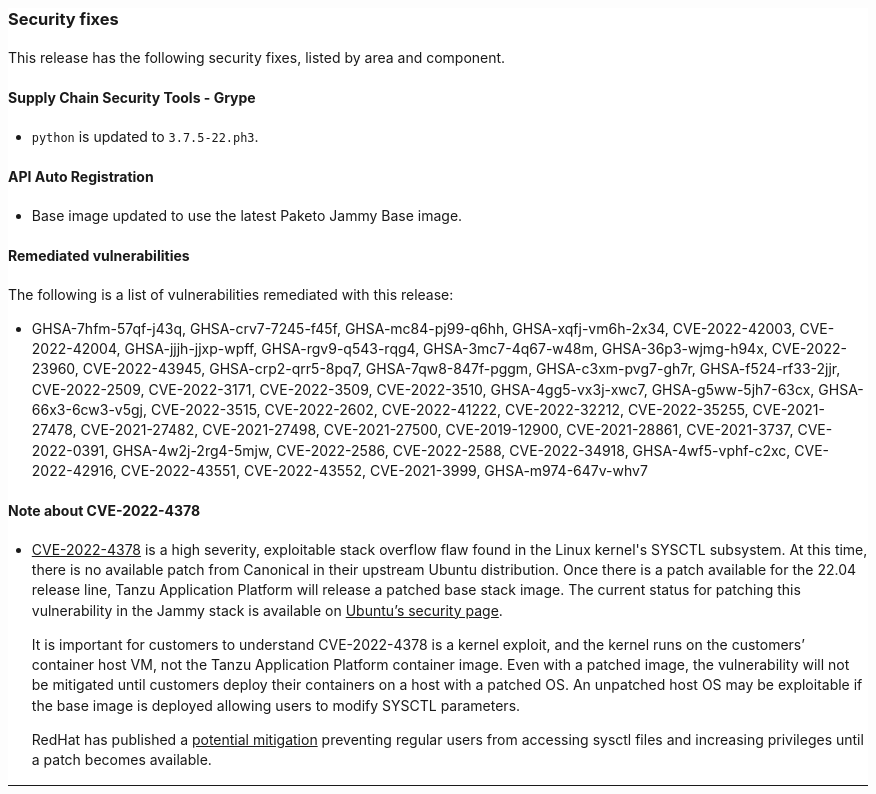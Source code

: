 
### <a id='1-4-0-security-fixes'></a> Security fixes

This release has the following security fixes, listed by area and component.

#### <a id='1-4-0-scst-grype-fixes'></a> Supply Chain Security Tools - Grype

- `python` is updated to `3.7.5-22.ph3`.

#### <a id="1-4-0-api-auto-registration-fixes"></a> API Auto Registration

- Base image updated to use the latest Paketo Jammy Base image.

#### <a id="1-4-0-vulnerabilities-remediated"></a> Remediated vulnerabilities

The following is a list of vulnerabilities remediated with this release:</br>

- GHSA-7hfm-57qf-j43q, GHSA-crv7-7245-f45f, GHSA-mc84-pj99-q6hh, GHSA-xqfj-vm6h-2x34, CVE-2022-42003, CVE-2022-42004, GHSA-jjjh-jjxp-wpff,
GHSA-rgv9-q543-rqg4, GHSA-3mc7-4q67-w48m, GHSA-36p3-wjmg-h94x, CVE-2022-23960, CVE-2022-43945, GHSA-crp2-qrr5-8pq7, GHSA-7qw8-847f-pggm,
GHSA-c3xm-pvg7-gh7r, GHSA-f524-rf33-2jjr, CVE-2022-2509, CVE-2022-3171, CVE-2022-3509, CVE-2022-3510, GHSA-4gg5-vx3j-xwc7, GHSA-g5ww-5jh7-63cx,
GHSA-66x3-6cw3-v5gj, CVE-2022-3515, CVE-2022-2602, CVE-2022-41222, CVE-2022-32212, CVE-2022-35255, CVE-2021-27478, CVE-2021-27482,
CVE-2021-27498, CVE-2021-27500, CVE-2019-12900, CVE-2021-28861, CVE-2021-3737, CVE-2022-0391, GHSA-4w2j-2rg4-5mjw, CVE-2022-2586,
CVE-2022-2588, CVE-2022-34918, GHSA-4wf5-vphf-c2xc, CVE-2022-42916, CVE-2022-43551, CVE-2022-43552, CVE-2021-3999, GHSA-m974-647v-whv7

#### <a id="1-4-0-cve-2022-4378"></a> Note about CVE-2022-4378

- [CVE-2022-4378](https://nvd.nist.gov/vuln/detail/CVE-2022-4378) is a high severity, exploitable stack overflow flaw found in the Linux kernel's SYSCTL subsystem. At this time, there is no available patch from Canonical in their upstream Ubuntu distribution. Once there is a patch available for the 22.04 release line, Tanzu Application Platform will release a patched base stack image. The current status for patching this vulnerability in the Jammy stack is available on [Ubuntu’s security page](https://ubuntu.com/security/CVE-2022-4378). <br />

  It is important for customers to understand CVE-2022-4378 is a kernel exploit, and the kernel runs on the customers’ container host VM, not the Tanzu Application Platform container image. Even with a patched image, the vulnerability will not be mitigated until customers deploy their containers on a host with a patched OS. An unpatched host OS may be exploitable if the base image is deployed allowing users to modify SYSCTL parameters.

  RedHat has published a [potential mitigation](https://access.redhat.com/security/cve/cve-2022-4378) preventing regular users from accessing sysctl files and increasing privileges until a patch becomes available.

---
